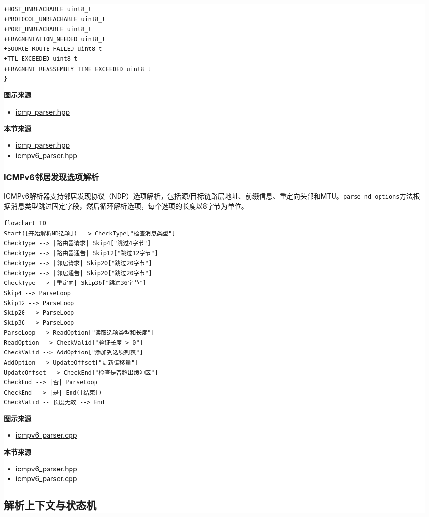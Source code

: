 ```mermaid
+HOST_UNREACHABLE uint8_t
+PROTOCOL_UNREACHABLE uint8_t
+PORT_UNREACHABLE uint8_t
+FRAGMENTATION_NEEDED uint8_t
+SOURCE_ROUTE_FAILED uint8_t
+TTL_EXCEEDED uint8_t
+FRAGMENT_REASSEMBLY_TIME_EXCEEDED uint8_t
}
```

**图示来源**
- [icmp_parser.hpp](file://include/parsers/network/icmp_parser.hpp#L10-L50)

**本节来源**
- [icmp_parser.hpp](file://include/parsers/network/icmp_parser.hpp#L10-L50)
- [icmpv6_parser.hpp](file://include/parsers/network/icmpv6_parser.hpp#L10-L50)

### ICMPv6邻居发现选项解析

ICMPv6解析器支持邻居发现协议（NDP）选项解析，包括源/目标链路层地址、前缀信息、重定向头部和MTU。`parse_nd_options`方法根据消息类型跳过固定字段，然后循环解析选项，每个选项的长度以8字节为单位。

```mermaid
flowchart TD
Start([开始解析ND选项]) --> CheckType["检查消息类型"]
CheckType --> |路由器请求| Skip4["跳过4字节"]
CheckType --> |路由器通告| Skip12["跳过12字节"]
CheckType --> |邻居请求| Skip20["跳过20字节"]
CheckType --> |邻居通告| Skip20["跳过20字节"]
CheckType --> |重定向| Skip36["跳过36字节"]
Skip4 --> ParseLoop
Skip12 --> ParseLoop
Skip20 --> ParseLoop
Skip36 --> ParseLoop
ParseLoop --> ReadOption["读取选项类型和长度"]
ReadOption --> CheckValid["验证长度 > 0"]
CheckValid --> AddOption["添加到选项列表"]
AddOption --> UpdateOffset["更新偏移量"]
UpdateOffset --> CheckEnd["检查是否超出缓冲区"]
CheckEnd --> |否| ParseLoop
CheckEnd --> |是| End([结束])
CheckValid -- 长度无效 --> End
```

**图示来源**
- [icmpv6_parser.cpp](file://src/parsers/network/icmpv6_parser.cpp#L250-L300)

**本节来源**
- [icmpv6_parser.hpp](file://include/parsers/network/icmpv6_parser.hpp#L50-L100)
- [icmpv6_parser.cpp](file://src/parsers/network/icmpv6_parser.cpp#L250-L300)

## 解析上下文与状态机
